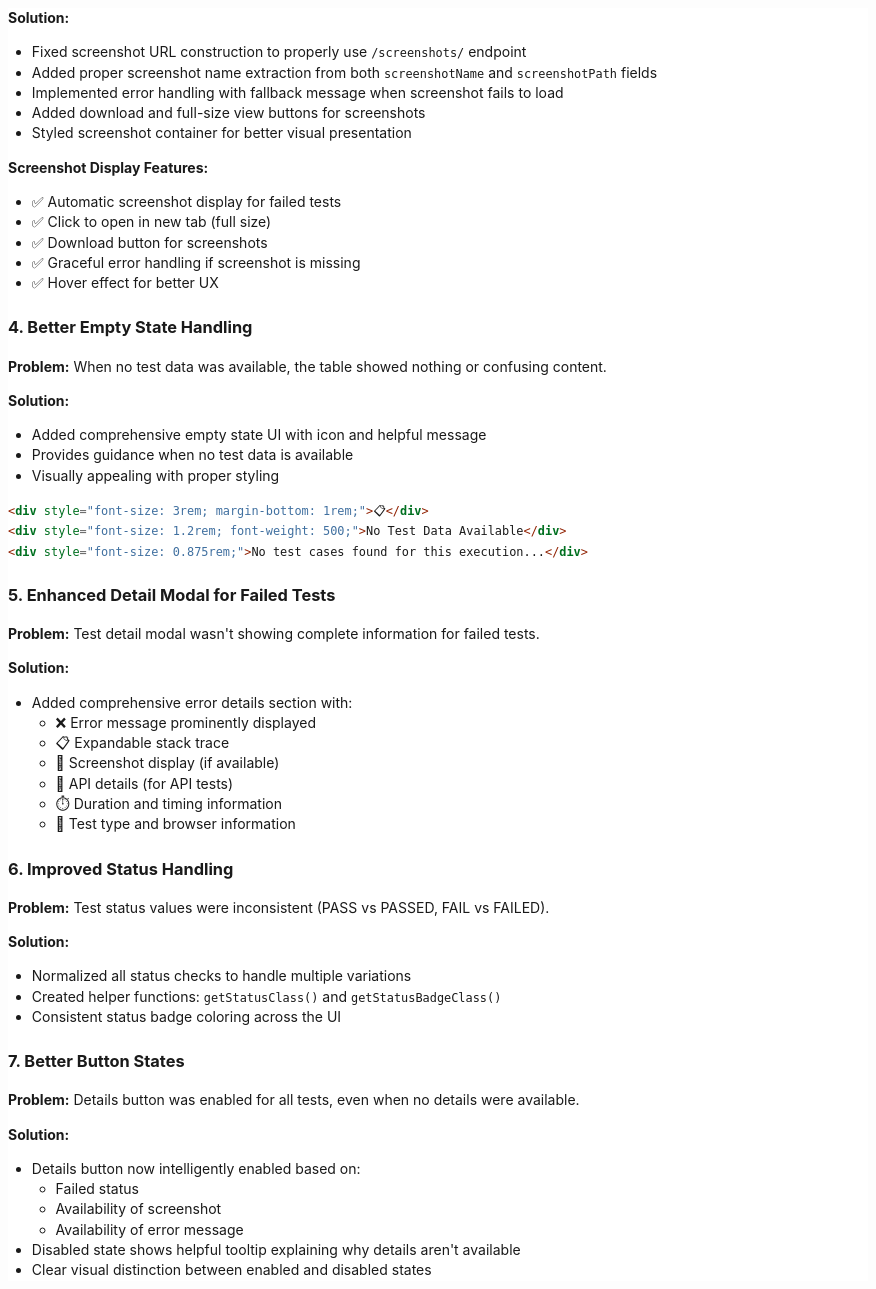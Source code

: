 **Solution:**
- Fixed screenshot URL construction to properly use `/screenshots/` endpoint
- Added proper screenshot name extraction from both `screenshotName` and `screenshotPath` fields
- Implemented error handling with fallback message when screenshot fails to load
- Added download and full-size view buttons for screenshots
- Styled screenshot container for better visual presentation

**Screenshot Display Features:**
- ✅ Automatic screenshot display for failed tests
- ✅ Click to open in new tab (full size)
- ✅ Download button for screenshots
- ✅ Graceful error handling if screenshot is missing
- ✅ Hover effect for better UX

### 4. **Better Empty State Handling**
**Problem:** When no test data was available, the table showed nothing or confusing content.

**Solution:**
- Added comprehensive empty state UI with icon and helpful message
- Provides guidance when no test data is available
- Visually appealing with proper styling

```html
<div style="font-size: 3rem; margin-bottom: 1rem;">📋</div>
<div style="font-size: 1.2rem; font-weight: 500;">No Test Data Available</div>
<div style="font-size: 0.875rem;">No test cases found for this execution...</div>
```

### 5. **Enhanced Detail Modal for Failed Tests**
**Problem:** Test detail modal wasn't showing complete information for failed tests.

**Solution:**
- Added comprehensive error details section with:
  - ❌ Error message prominently displayed
  - 📋 Expandable stack trace
  - 📸 Screenshot display (if available)
  - 🔌 API details (for API tests)
  - ⏱️ Duration and timing information
  - 🧪 Test type and browser information

### 6. **Improved Status Handling**
**Problem:** Test status values were inconsistent (PASS vs PASSED, FAIL vs FAILED).

**Solution:**
- Normalized all status checks to handle multiple variations
- Created helper functions: `getStatusClass()` and `getStatusBadgeClass()`
- Consistent status badge coloring across the UI

### 7. **Better Button States**
**Problem:** Details button was enabled for all tests, even when no details were available.

**Solution:**
- Details button now intelligently enabled based on:
  - Failed status
  - Availability of screenshot
  - Availability of error message
- Disabled state shows helpful tooltip explaining why details aren't available
- Clear visual distinction between enabled and disabled states
